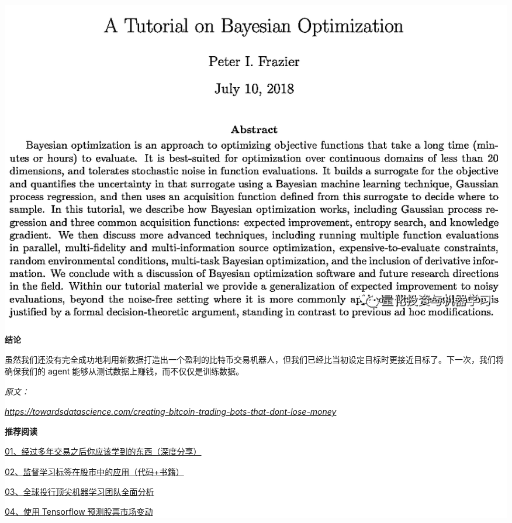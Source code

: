 ![](img/da4537f07a60bf76b1e02c37a034fc8d.png)

**结论**

虽然我们还没有完全成功地利用新数据打造出一个盈利的比特币交易机器人，但我们已经比当初设定目标时更接近目标了。下一次，我们将确保我们的 agent 能够从测试数据上赚钱，而不仅仅是训练数据。

*原文：*

*https://towardsdatascience.com/creating-bitcoin-trading-bots-that-dont-lose-money*

**推荐阅读**

[01、经过多年交易之后你应该学到的东西（深度分享）](https://mp.weixin.qq.com/s?__biz=MzAxNTc0Mjg0Mg==&mid=2653289074&idx=1&sn=e859d363eef9249236244466a1af41b6&chksm=802e3867b759b1717f77e07a51ee5671e8115130c66562577280ba1243cba08218add04f1f00&token=449379994&lang=zh_CN&scene=21#wechat_redirect)

[02、监督学习标签在股市中的应用（代码+书籍）](https://mp.weixin.qq.com/s?__biz=MzAxNTc0Mjg0Mg==&mid=2653289050&idx=1&sn=60043a5c95b877dd329a5fd150ddacc4&chksm=802e384fb759b1598e500087374772059aa21b31ae104b3dca04331cf4b63a233c5e04c1945a&token=449379994&lang=zh_CN&scene=21#wechat_redirect)

[03、全球投行顶尖机器学习团队全面分析](https://mp.weixin.qq.com/s?__biz=MzAxNTc0Mjg0Mg==&mid=2653289018&idx=1&sn=8c411f676c2c0d92b0dd218f041bee4b&chksm=802e382fb759b139ffebf633ac14cdd0f21938e4613fe632d5d9231dab3d2aca95a11628378a&token=449379994&lang=zh_CN&scene=21#wechat_redirect)

[04、使用 Tensorflow 预测股票市场变动](https://mp.weixin.qq.com/s?__biz=MzAxNTc0Mjg0Mg==&mid=2653289014&idx=1&sn=3762d405e332c599a21b48a7dc4df587&chksm=802e3823b759b135928d55044c2729aea9690f86752b680eb973d1a376dc53cfa18287d0060b&token=449379994&lang=zh_CN&scene=21#wechat_redirect)
